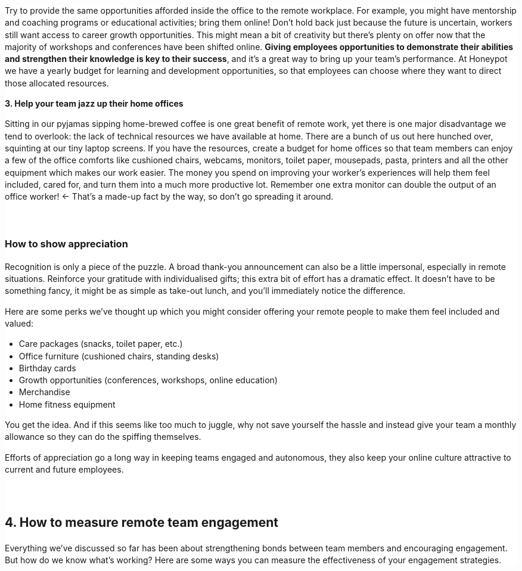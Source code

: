 
Try to provide the same opportunities afforded inside the office to the remote workplace. For example, you might have mentorship and coaching programs or educational activities; bring them online! Don’t hold back just because the future is uncertain, workers still want access to career growth opportunities. This might mean a bit of creativity but there’s plenty on offer now that the majority of workshops and conferences have been shifted online. **Giving employees opportunities to demonstrate their abilities and strengthen their knowledge is key to their success**, and it’s a great way to bring up your team’s performance. At Honeypot we have a yearly budget for learning and development opportunities, so that employees can choose where they want to direct those allocated resources.

**3. Help your team jazz up their home offices**


Sitting in our pyjamas sipping home-brewed coffee is one great benefit of remote work, yet there is one major disadvantage we tend to overlook: the lack of technical resources we have available at home. There are a bunch of us out here hunched over, squinting at our tiny laptop screens. If you have the resources, create a budget for home offices so that team members can enjoy a few of the office comforts like cushioned chairs, webcams, monitors, toilet paper, mousepads, pasta, printers and all the other equipment which makes our work easier. The money you spend on improving your worker’s experiences will help them feel included, cared for, and turn them into a much more productive lot. Remember one extra monitor can double the output of an office worker! ← That’s a made-up fact by the way, so don’t go spreading it around. 

<br />

### How to show appreciation 

Recognition is only a piece of the puzzle. A broad thank-you announcement can also be a little impersonal, especially in remote situations. Reinforce your gratitude with individualised gifts; this extra bit of effort has a dramatic effect. It doesn’t have to be something fancy, it might be as simple as take-out lunch, and you’ll immediately notice the difference. 

Here are some perks we’ve thought up which you might consider offering your remote people to make them feel included and valued: 

- Care packages (snacks, toilet paper, etc.)
- Office furniture (cushioned chairs, standing desks)
- Birthday cards 
- Growth opportunities (conferences, workshops, online education)
- Merchandise 
- Home fitness equipment

You get the idea. And if this seems like too much to juggle, why not save yourself the hassle and instead give your team a monthly allowance so they can do the spiffing themselves.

Efforts of appreciation go a long way in keeping teams engaged and autonomous, they also keep your online culture attractive to current and future employees. 

<br />

## 4. How to measure remote team engagement

Everything we’ve discussed so far has been about strengthening bonds between team members and encouraging engagement. But how do we know what’s working? Here are some ways you can measure the effectiveness of your engagement strategies. 
